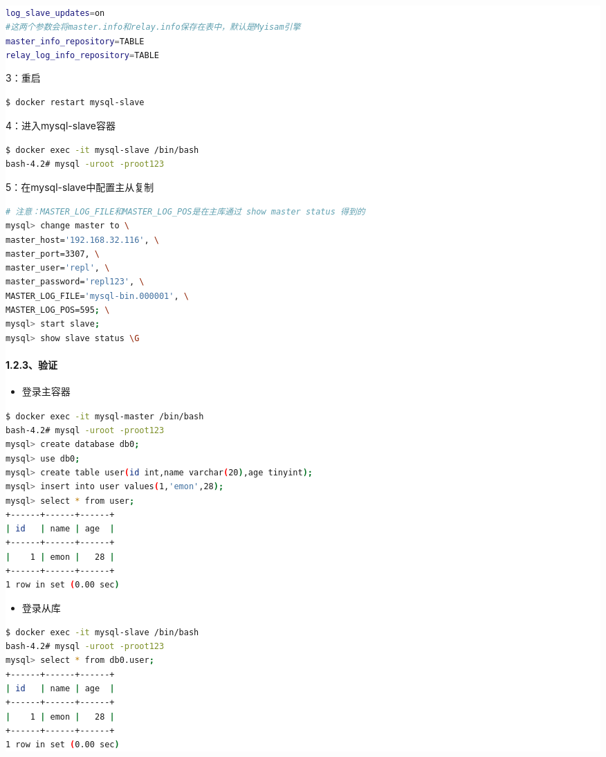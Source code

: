 ```bash
log_slave_updates=on
#这两个参数会将master.info和relay.info保存在表中，默认是Myisam引擎
master_info_repository=TABLE
relay_log_info_repository=TABLE
```

3：重启

```bash
$ docker restart mysql-slave
```

4：进入mysql-slave容器

```bash
$ docker exec -it mysql-slave /bin/bash
bash-4.2# mysql -uroot -proot123
```

5：在mysql-slave中配置主从复制

```bash
# 注意：MASTER_LOG_FILE和MASTER_LOG_POS是在主库通过 show master status 得到的
mysql> change master to \
master_host='192.168.32.116', \
master_port=3307, \
master_user='repl', \
master_password='repl123', \
MASTER_LOG_FILE='mysql-bin.000001', \
MASTER_LOG_POS=595; \
mysql> start slave;
mysql> show slave status \G
```

#### 1.2.3、验证

- 登录主容器

```bash
$ docker exec -it mysql-master /bin/bash
bash-4.2# mysql -uroot -proot123
mysql> create database db0;
mysql> use db0;
mysql> create table user(id int,name varchar(20),age tinyint);
mysql> insert into user values(1,'emon',28);
mysql> select * from user;
+------+------+------+
| id   | name | age  |
+------+------+------+
|    1 | emon |   28 |
+------+------+------+
1 row in set (0.00 sec)
```

- 登录从库

```bash
$ docker exec -it mysql-slave /bin/bash
bash-4.2# mysql -uroot -proot123
mysql> select * from db0.user;
+------+------+------+
| id   | name | age  |
+------+------+------+
|    1 | emon |   28 |
+------+------+------+
1 row in set (0.00 sec)
```

